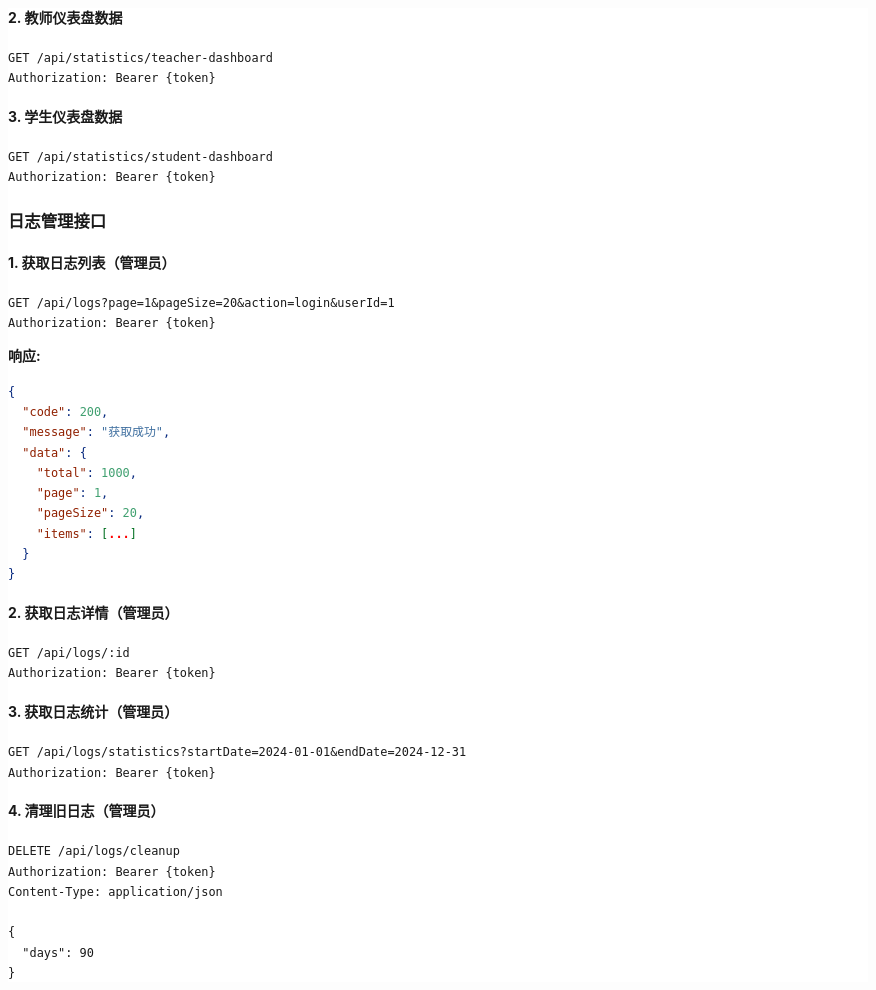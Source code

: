 #### 2. 教师仪表盘数据
```http
GET /api/statistics/teacher-dashboard
Authorization: Bearer {token}
```

#### 3. 学生仪表盘数据
```http
GET /api/statistics/student-dashboard
Authorization: Bearer {token}
```

### 日志管理接口

#### 1. 获取日志列表（管理员）
```http
GET /api/logs?page=1&pageSize=20&action=login&userId=1
Authorization: Bearer {token}
```

**响应:**
```json
{
  "code": 200,
  "message": "获取成功",
  "data": {
    "total": 1000,
    "page": 1,
    "pageSize": 20,
    "items": [...]
  }
}
```

#### 2. 获取日志详情（管理员）
```http
GET /api/logs/:id
Authorization: Bearer {token}
```

#### 3. 获取日志统计（管理员）
```http
GET /api/logs/statistics?startDate=2024-01-01&endDate=2024-12-31
Authorization: Bearer {token}
```

#### 4. 清理旧日志（管理员）
```http
DELETE /api/logs/cleanup
Authorization: Bearer {token}
Content-Type: application/json

{
  "days": 90
}
```
